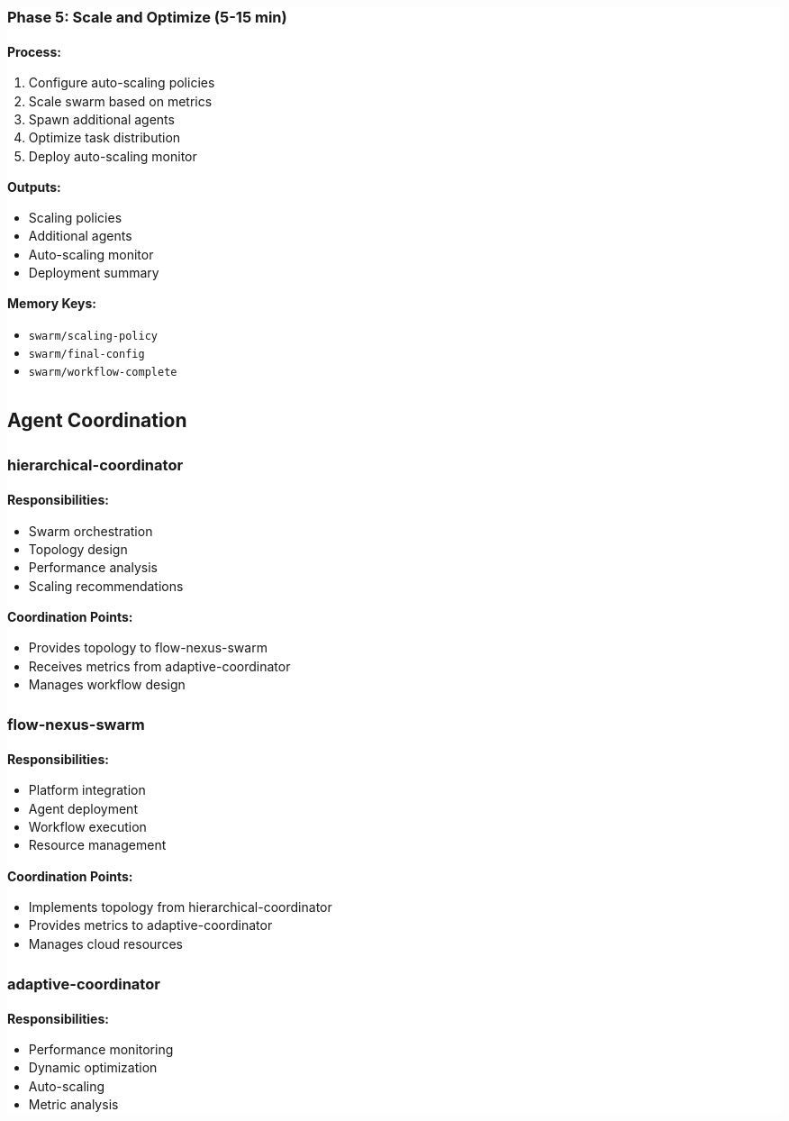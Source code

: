 ### Phase 5: Scale and Optimize (5-15 min)

**Process:**
1. Configure auto-scaling policies
2. Scale swarm based on metrics
3. Spawn additional agents
4. Optimize task distribution
5. Deploy auto-scaling monitor

**Outputs:**
- Scaling policies
- Additional agents
- Auto-scaling monitor
- Deployment summary

**Memory Keys:**
- `swarm/scaling-policy`
- `swarm/final-config`
- `swarm/workflow-complete`

## Agent Coordination

### hierarchical-coordinator
**Responsibilities:**
- Swarm orchestration
- Topology design
- Performance analysis
- Scaling recommendations

**Coordination Points:**
- Provides topology to flow-nexus-swarm
- Receives metrics from adaptive-coordinator
- Manages workflow design

### flow-nexus-swarm
**Responsibilities:**
- Platform integration
- Agent deployment
- Workflow execution
- Resource management

**Coordination Points:**
- Implements topology from hierarchical-coordinator
- Provides metrics to adaptive-coordinator
- Manages cloud resources

### adaptive-coordinator
**Responsibilities:**
- Performance monitoring
- Dynamic optimization
- Auto-scaling
- Metric analysis
